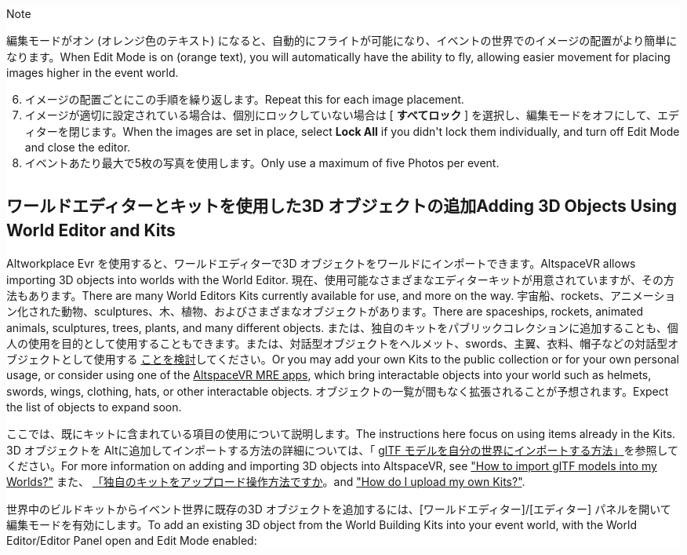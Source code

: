 > [!NOTE]
> <span data-ttu-id="f7eec-322">編集モードがオン (オレンジ色のテキスト) になると、自動的にフライトが可能になり、イベントの世界でのイメージの配置がより簡単になります。</span><span class="sxs-lookup"><span data-stu-id="f7eec-322">When Edit Mode is on (orange text), you will automatically have the ability to fly, allowing easier movement for placing images higher in the event world.</span></span>

6. <span data-ttu-id="f7eec-323">イメージの配置ごとにこの手順を繰り返します。</span><span class="sxs-lookup"><span data-stu-id="f7eec-323">Repeat this for each image placement.</span></span>
7. <span data-ttu-id="f7eec-324">イメージが適切に設定されている場合は、個別にロックしていない場合は [ **すべてロック** ] を選択し、編集モードをオフにして、エディターを閉じます。</span><span class="sxs-lookup"><span data-stu-id="f7eec-324">When the images are set in place, select **Lock All** if you didn't lock them individually, and turn off Edit Mode and close the editor.</span></span>
8. <span data-ttu-id="f7eec-325">イベントあたり最大で5枚の写真を使用します。</span><span class="sxs-lookup"><span data-stu-id="f7eec-325">Only use a maximum of five Photos per event.</span></span>

## <a name="adding-3d-objects-using-world-editor-and-kits"></a><span data-ttu-id="f7eec-326">ワールドエディターとキットを使用した3D オブジェクトの追加</span><span class="sxs-lookup"><span data-stu-id="f7eec-326">Adding 3D Objects Using World Editor and Kits</span></span>

<span data-ttu-id="f7eec-327">Altworkplace Evr を使用すると、ワールドエディターで3D オブジェクトをワールドにインポートできます。</span><span class="sxs-lookup"><span data-stu-id="f7eec-327">AltspaceVR allows importing 3D objects into worlds with the World Editor.</span></span> <span data-ttu-id="f7eec-328">現在、使用可能なさまざまなエディターキットが用意されていますが、その方法もあります。</span><span class="sxs-lookup"><span data-stu-id="f7eec-328">There are many World Editors Kits currently available for use, and more on the way.</span></span> <span data-ttu-id="f7eec-329">宇宙船、rockets、アニメーション化された動物、sculptures、木、植物、およびさまざまなオブジェクトがあります。</span><span class="sxs-lookup"><span data-stu-id="f7eec-329">There are spaceships, rockets, animated animals, sculptures, trees, plants, and many different objects.</span></span> <span data-ttu-id="f7eec-330">または、独自のキットをパブリックコレクションに追加することも、個人の使用を目的として使用することもできます。または、対話型オブジェクトをヘルメット、swords、主翼、衣料、帽子などの対話型オブジェクトとして使用する [ことを検討](../world-building/using-mixed-reality-extensions.md)してください。</span><span class="sxs-lookup"><span data-stu-id="f7eec-330">Or you may add your own Kits to the public collection or for your own personal usage, or consider using one of the [AltspaceVR MRE apps](../world-building/using-mixed-reality-extensions.md), which bring interactable objects into your world such as helmets, swords, wings, clothing, hats, or other interactable objects.</span></span> <span data-ttu-id="f7eec-331">オブジェクトの一覧が間もなく拡張されることが予想されます。</span><span class="sxs-lookup"><span data-stu-id="f7eec-331">Expect the list of objects to expand soon.</span></span>

<span data-ttu-id="f7eec-332">ここでは、既にキットに含まれている項目の使用について説明します。</span><span class="sxs-lookup"><span data-stu-id="f7eec-332">The instructions here focus on using items already in the Kits.</span></span> <span data-ttu-id="f7eec-333">3D オブジェクトを Altに追加してインポートする方法の詳細については、「 [glTF モデルを自分の世界にインポートする方法」](../world-building/importing-models.md)を参照してください。</span><span class="sxs-lookup"><span data-stu-id="f7eec-333">For more information on adding and importing 3D objects into AltspaceVR, see ["How to import glTF models into my Worlds?"](../world-building/importing-models.md)</span></span> <span data-ttu-id="f7eec-334">また、 [「独自のキットをアップロード操作方法ですか](../world-building/uploading-custom-kits.md)。</span><span class="sxs-lookup"><span data-stu-id="f7eec-334">and ["How do I upload my own Kits?"](../world-building/uploading-custom-kits.md).</span></span>

<span data-ttu-id="f7eec-335">世界中のビルドキットからイベント世界に既存の3D オブジェクトを追加するには、[ワールドエディター]/[エディター] パネルを開いて編集モードを有効にします。</span><span class="sxs-lookup"><span data-stu-id="f7eec-335">To add an existing 3D object from the World Building Kits into your event world, with the World Editor/Editor Panel open and Edit Mode enabled:</span></span>
